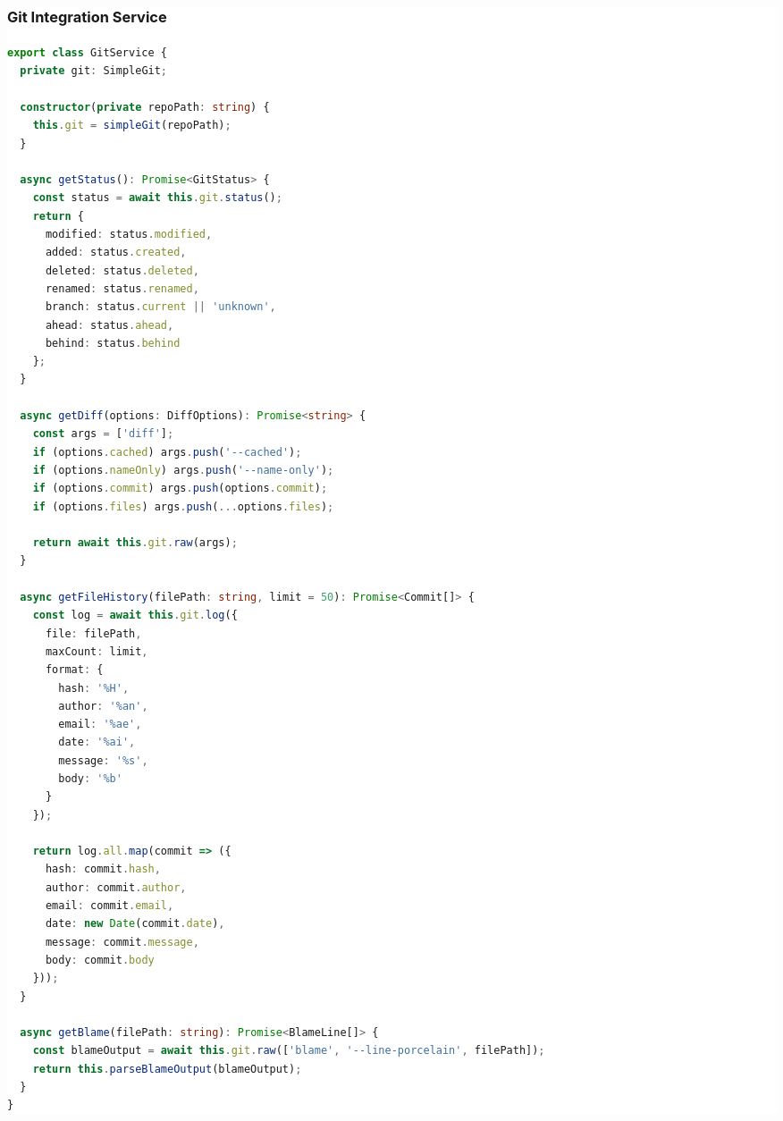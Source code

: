 ### Git Integration Service
```typescript
export class GitService {
  private git: SimpleGit;

  constructor(private repoPath: string) {
    this.git = simpleGit(repoPath);
  }

  async getStatus(): Promise<GitStatus> {
    const status = await this.git.status();
    return {
      modified: status.modified,
      added: status.created,
      deleted: status.deleted,
      renamed: status.renamed,
      branch: status.current || 'unknown',
      ahead: status.ahead,
      behind: status.behind
    };
  }

  async getDiff(options: DiffOptions): Promise<string> {
    const args = ['diff'];
    if (options.cached) args.push('--cached');
    if (options.nameOnly) args.push('--name-only');
    if (options.commit) args.push(options.commit);
    if (options.files) args.push(...options.files);

    return await this.git.raw(args);
  }

  async getFileHistory(filePath: string, limit = 50): Promise<Commit[]> {
    const log = await this.git.log({
      file: filePath,
      maxCount: limit,
      format: {
        hash: '%H',
        author: '%an',
        email: '%ae',
        date: '%ai',
        message: '%s',
        body: '%b'
      }
    });

    return log.all.map(commit => ({
      hash: commit.hash,
      author: commit.author,
      email: commit.email,
      date: new Date(commit.date),
      message: commit.message,
      body: commit.body
    }));
  }

  async getBlame(filePath: string): Promise<BlameLine[]> {
    const blameOutput = await this.git.raw(['blame', '--line-porcelain', filePath]);
    return this.parseBlameOutput(blameOutput);
  }
}
```
